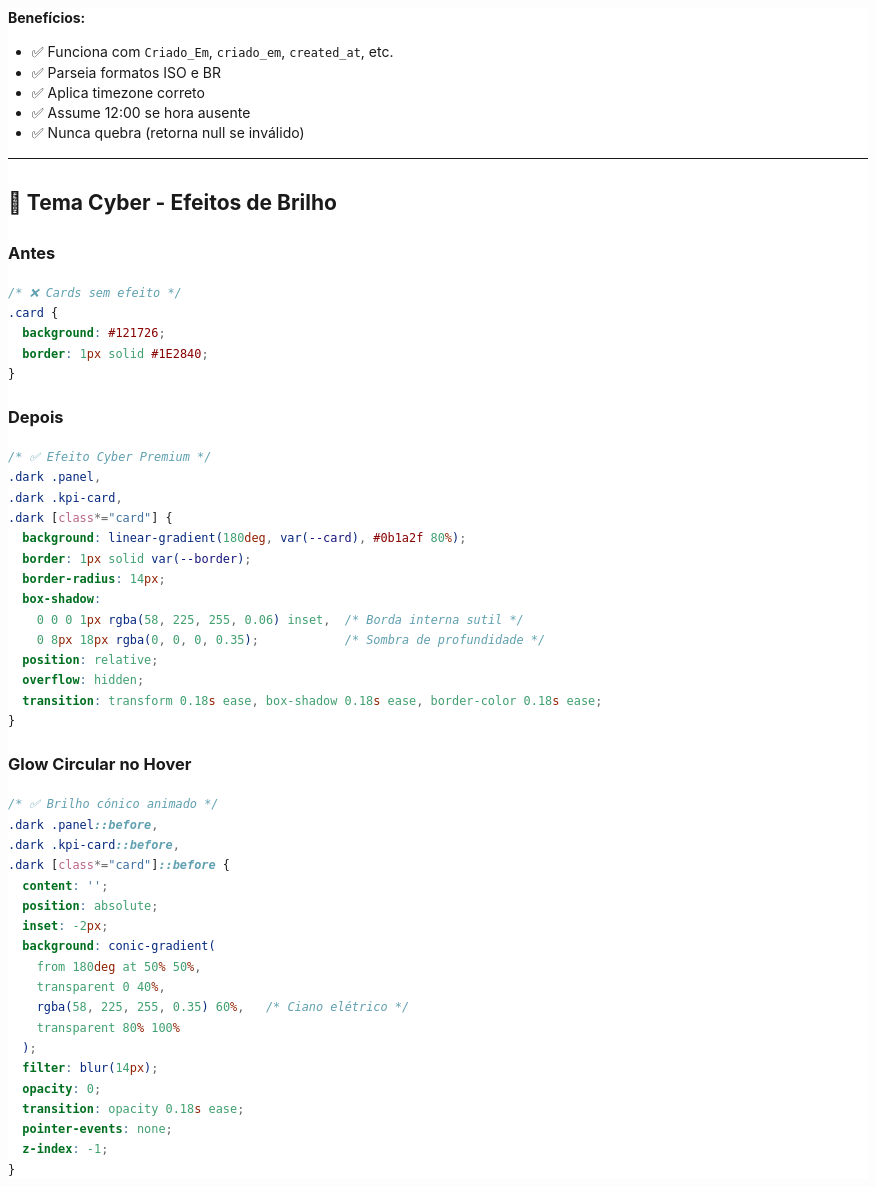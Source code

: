 **Benefícios:**
- ✅ Funciona com `Criado_Em`, `criado_em`, `created_at`, etc.
- ✅ Parseia formatos ISO e BR
- ✅ Aplica timezone correto
- ✅ Assume 12:00 se hora ausente
- ✅ Nunca quebra (retorna null se inválido)

---

## 🌌 Tema Cyber - Efeitos de Brilho

### Antes
```css
/* ❌ Cards sem efeito */
.card {
  background: #121726;
  border: 1px solid #1E2840;
}
```

### Depois
```css
/* ✅ Efeito Cyber Premium */
.dark .panel,
.dark .kpi-card,
.dark [class*="card"] {
  background: linear-gradient(180deg, var(--card), #0b1a2f 80%);
  border: 1px solid var(--border);
  border-radius: 14px;
  box-shadow: 
    0 0 0 1px rgba(58, 225, 255, 0.06) inset,  /* Borda interna sutil */
    0 8px 18px rgba(0, 0, 0, 0.35);            /* Sombra de profundidade */
  position: relative;
  overflow: hidden;
  transition: transform 0.18s ease, box-shadow 0.18s ease, border-color 0.18s ease;
}
```

### Glow Circular no Hover
```css
/* ✅ Brilho cónico animado */
.dark .panel::before,
.dark .kpi-card::before,
.dark [class*="card"]::before {
  content: '';
  position: absolute;
  inset: -2px;
  background: conic-gradient(
    from 180deg at 50% 50%,
    transparent 0 40%,
    rgba(58, 225, 255, 0.35) 60%,   /* Ciano elétrico */
    transparent 80% 100%
  );
  filter: blur(14px);
  opacity: 0;
  transition: opacity 0.18s ease;
  pointer-events: none;
  z-index: -1;
}
```
